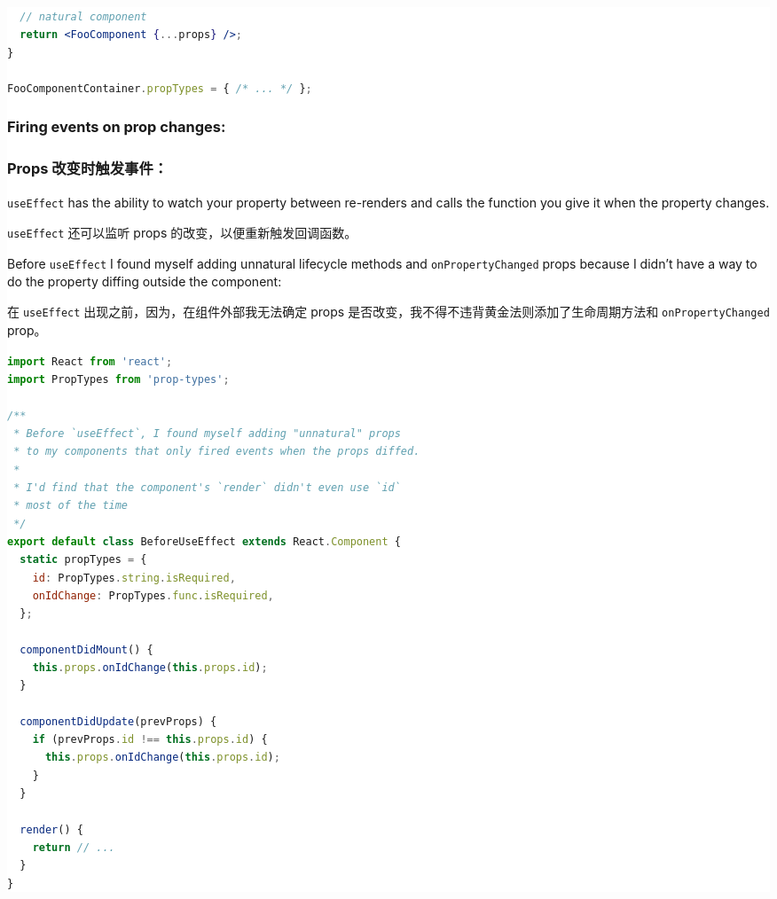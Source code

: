 ```jsx
  // natural component
  return <FooComponent {...props} />;
}

FooComponentContainer.propTypes = { /* ... */ };
```

### Firing events on prop changes:

### Props 改变时触发事件：

`useEffect` has the ability to watch your property between re-renders and calls the function you give it when the property changes.

`useEffect` 还可以监听 props 的改变，以便重新触发回调函数。

Before `useEffect` I found myself adding unnatural lifecycle methods and `onPropertyChanged` props because I didn’t have a way to do the property diffing outside the component:

在 `useEffect` 出现之前，因为，在组件外部我无法确定 props 是否改变，我不得不违背黄金法则添加了生命周期方法和 `onPropertyChanged` prop。

```jsx
import React from 'react';
import PropTypes from 'prop-types';

/**
 * Before `useEffect`, I found myself adding "unnatural" props
 * to my components that only fired events when the props diffed.
 *
 * I'd find that the component's `render` didn't even use `id`
 * most of the time
 */
export default class BeforeUseEffect extends React.Component {
  static propTypes = {
    id: PropTypes.string.isRequired,
    onIdChange: PropTypes.func.isRequired,
  };

  componentDidMount() {
    this.props.onIdChange(this.props.id);
  }

  componentDidUpdate(prevProps) {
    if (prevProps.id !== this.props.id) {
      this.props.onIdChange(this.props.id);
    }
  }

  render() {
    return // ...
  }
}
```
